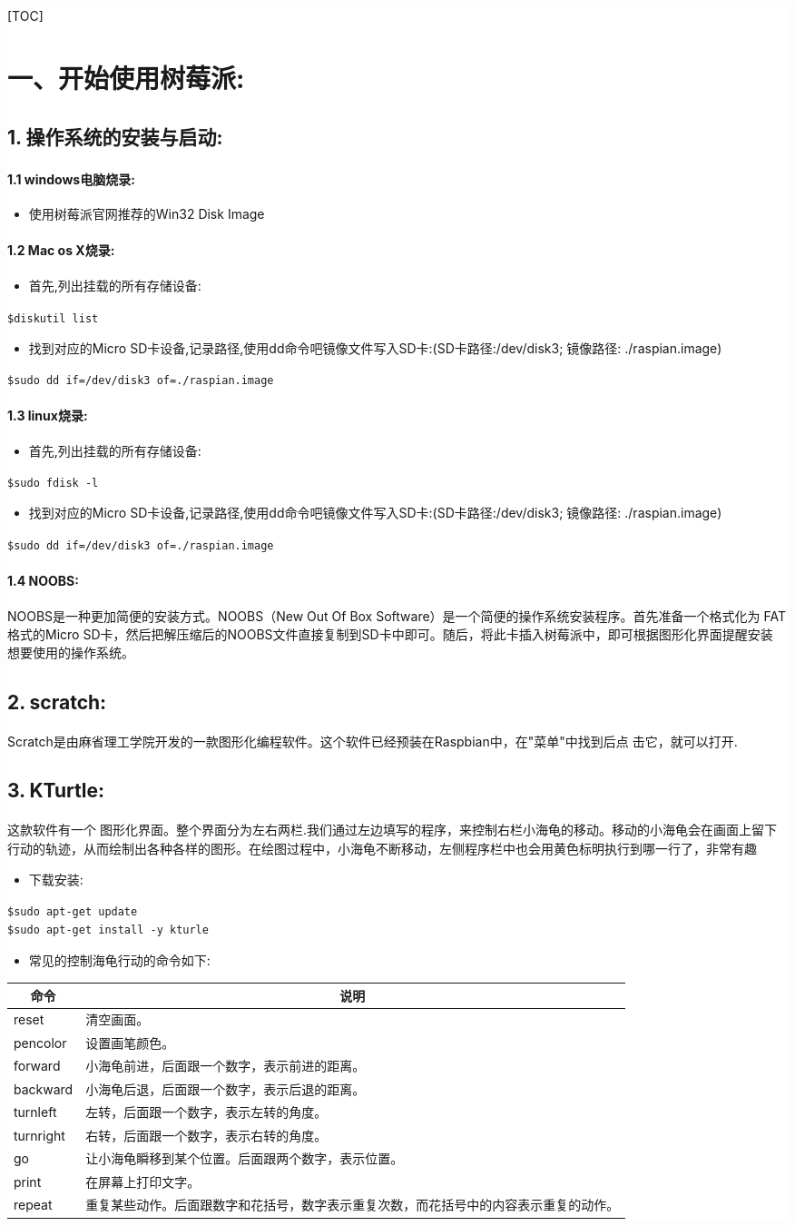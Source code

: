 [TOC]

# 一、开始使用树莓派:
## 1. 操作系统的安装与启动:
#### 1.1 windows电脑烧录:
- 使用树莓派官网推荐的Win32 Disk Image
#### 1.2 Mac os X烧录:
- 首先,列出挂载的所有存储设备:
```shell
$diskutil list
```
- 找到对应的Micro SD卡设备,记录路径,使用dd命令吧镜像文件写入SD卡:(SD卡路径:/dev/disk3; 镜像路径: ./raspian.image)
```shell
$sudo dd if=/dev/disk3 of=./raspian.image
```
#### 1.3 linux烧录:
- 首先,列出挂载的所有存储设备:
```shell
$sudo fdisk -l
```
- 找到对应的Micro SD卡设备,记录路径,使用dd命令吧镜像文件写入SD卡:(SD卡路径:/dev/disk3; 镜像路径: ./raspian.image)
```shell
$sudo dd if=/dev/disk3 of=./raspian.image
```
#### 1.4 NOOBS:
NOOBS是一种更加简便的安装方式。NOOBS（New Out Of Box Software）是一个简便的操作系统安装程序。首先准备一个格式化为 FAT格式的Micro SD卡，然后把解压缩后的NOOBS文件直接复制到SD卡中即可。随后，将此卡插入树莓派中，即可根据图形化界面提醒安装 想要使用的操作系统。

## 2. scratch:
Scratch是由麻省理工学院开发的一款图形化编程软件。这个软件已经预装在Raspbian中，在"菜单"中找到后点 击它，就可以打开.

## 3. KTurtle:
这款软件有一个 图形化界面。整个界面分为左右两栏.我们通过左边填写的程序，来控制右栏小海龟的移动。移动的小海龟会在画面上留下行动的轨迹，从而绘制出各种各样的图形。在绘图过程中，小海龟不断移动，左侧程序栏中也会用黄色标明执行到哪一行了，非常有趣
- 下载安装:
```shell
$sudo apt-get update
$sudo apt-get install -y kturle
```
- 常见的控制海龟行动的命令如下:

|命令|说明|
|-|-|
|reset|清空画面。|
|pencolor|设置画笔颜色。|
|forward|小海龟前进，后面跟一个数字，表示前进的距离。 |
|backward|小海龟后退，后面跟一个数字，表示后退的距离。 |
|turnleft|左转，后面跟一个数字，表示左转的角度。 |
|turnright|右转，后面跟一个数字，表示右转的角度。 |
|go|让小海龟瞬移到某个位置。后面跟两个数字，表示位置。 |
|print|在屏幕上打印文字。|
|repeat|重复某些动作。后面跟数字和花括号，数字表示重复次数，而花括号中的内容表示重复的动作。|